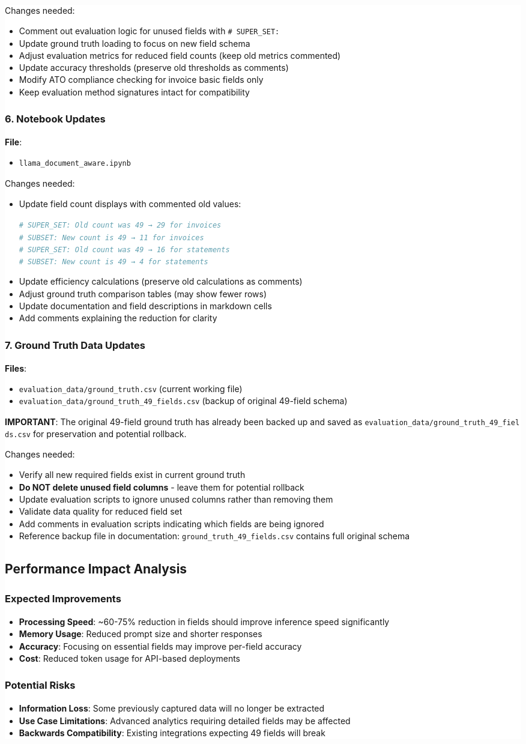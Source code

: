 Changes needed:
- Comment out evaluation logic for unused fields with `# SUPER_SET:`
- Update ground truth loading to focus on new field schema
- Adjust evaluation metrics for reduced field counts (keep old metrics commented)
- Update accuracy thresholds (preserve old thresholds as comments)
- Modify ATO compliance checking for invoice basic fields only
- Keep evaluation method signatures intact for compatibility

### 6. Notebook Updates

**File**:
- `llama_document_aware.ipynb`

Changes needed:
- Update field count displays with commented old values:
  ```python
  # SUPER_SET: Old count was 49 → 29 for invoices  
  # SUBSET: New count is 49 → 11 for invoices
  # SUPER_SET: Old count was 49 → 16 for statements
  # SUBSET: New count is 49 → 4 for statements
  ```
- Update efficiency calculations (preserve old calculations as comments)
- Adjust ground truth comparison tables (may show fewer rows)
- Update documentation and field descriptions in markdown cells
- Add comments explaining the reduction for clarity

### 7. Ground Truth Data Updates

**Files**: 
- `evaluation_data/ground_truth.csv` (current working file)
- `evaluation_data/ground_truth_49_fields.csv` (backup of original 49-field schema)

**IMPORTANT**: The original 49-field ground truth has already been backed up and saved as `evaluation_data/ground_truth_49_fields.csv` for preservation and potential rollback.

Changes needed:
- Verify all new required fields exist in current ground truth
- **Do NOT delete unused field columns** - leave them for potential rollback  
- Update evaluation scripts to ignore unused columns rather than removing them
- Validate data quality for reduced field set
- Add comments in evaluation scripts indicating which fields are being ignored
- Reference backup file in documentation: `ground_truth_49_fields.csv` contains full original schema

## Performance Impact Analysis

### Expected Improvements
- **Processing Speed**: ~60-75% reduction in fields should improve inference speed significantly
- **Memory Usage**: Reduced prompt size and shorter responses
- **Accuracy**: Focusing on essential fields may improve per-field accuracy
- **Cost**: Reduced token usage for API-based deployments

### Potential Risks
- **Information Loss**: Some previously captured data will no longer be extracted
- **Use Case Limitations**: Advanced analytics requiring detailed fields may be affected
- **Backwards Compatibility**: Existing integrations expecting 49 fields will break
